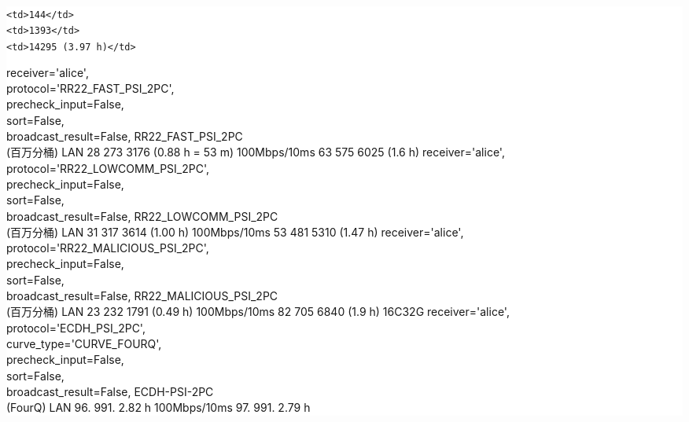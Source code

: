     <td>144</td>
    <td>1393</td>
    <td>14295 (3.97 h)</td>
  </tr>
  <tr>
    <td rowspan="2">receiver='alice',<br>protocol='RR22_FAST_PSI_2PC',<br>precheck_input=False,<br>sort=False,<br>broadcast_result=False,</td>
    <td rowspan="2">RR22_FAST_PSI_2PC<br>(百万分桶)</td>
    <td>LAN</td>
    <td>28</td>
    <td>273</td>
    <td>3176 (0.88 h = 53 m)</td>
  </tr>
  <tr>
    <td>100Mbps/10ms</td>
    <td>63</td>
    <td>575</td>
    <td>6025 (1.6 h)</td>
  </tr>
  <tr>
    <td rowspan="2">receiver='alice',<br>protocol='RR22_LOWCOMM_PSI_2PC',<br>precheck_input=False,<br>sort=False,<br>broadcast_result=False,</td>
    <td rowspan="2">RR22_LOWCOMM_PSI_2PC<br>(百万分桶)</td>
    <td>LAN</td>
    <td>31</td>
    <td>317</td>
    <td>3614 (1.00 h)</td>
  </tr>
  <tr>
    <td>100Mbps/10ms</td>
    <td>53</td>
    <td>481</td>
    <td>5310 (1.47 h)</td>
  </tr>
  <tr>
    <td rowspan="2">receiver='alice',<br>protocol='RR22_MALICIOUS_PSI_2PC',<br>precheck_input=False,<br>sort=False,<br>broadcast_result=False,</td>
    <td rowspan="2">RR22_MALICIOUS_PSI_2PC<br>(百万分桶)</td>
    <td>LAN</td>
    <td>23</td>
    <td>232</td>
    <td>1791 (0.49 h)</td>
  </tr>
  <tr>
    <td>100Mbps/10ms</td>
    <td>82</td>
    <td>705</td>
    <td>6840 (1.9 h)</td>
  </tr>
  <tr>
    <td rowspan="16">16C32G</td>
    <td rowspan="2">receiver='alice',<br>protocol='ECDH_PSI_2PC',<br>curve_type='CURVE_FOURQ',<br>precheck_input=False,<br>sort=False,<br>broadcast_result=False,</td>
    <td rowspan="2">ECDH-PSI-2PC <br/>(FourQ)</td>
    <td>LAN</td>
    <td>96.</td>
    <td>991.</td>
    <td>2.82 h</td>
  </tr>
  <tr>
    <td>100Mbps/10ms</td>
    <td>97.</td>
    <td>991.</td>
    <td>2.79 h</td>